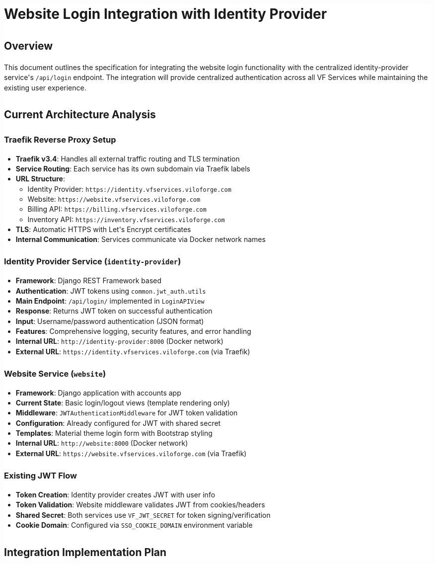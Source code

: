 # Website Login Integration with Identity Provider

## Overview

This document outlines the specification for integrating the website login functionality with the centralized identity-provider service's `/api/login` endpoint. The integration will provide centralized authentication across all VF Services while maintaining the existing user experience.

## Current Architecture Analysis

### Traefik Reverse Proxy Setup
- **Traefik v3.4**: Handles all external traffic routing and TLS termination
- **Service Routing**: Each service has its own subdomain via Traefik labels
- **URL Structure**:
  - Identity Provider: `https://identity.vfservices.viloforge.com`
  - Website: `https://website.vfservices.viloforge.com`
  - Billing API: `https://billing.vfservices.viloforge.com`
  - Inventory API: `https://inventory.vfservices.viloforge.com`
- **TLS**: Automatic HTTPS with Let's Encrypt certificates
- **Internal Communication**: Services communicate via Docker network names

### Identity Provider Service (`identity-provider`)
- **Framework**: Django REST Framework based
- **Authentication**: JWT tokens using `common.jwt_auth.utils`
- **Main Endpoint**: `/api/login/` implemented in `LoginAPIView`
- **Response**: Returns JWT token on successful authentication
- **Input**: Username/password authentication (JSON format)
- **Features**: Comprehensive logging, security features, and error handling
- **Internal URL**: `http://identity-provider:8000` (Docker network)
- **External URL**: `https://identity.vfservices.viloforge.com` (via Traefik)

### Website Service (`website`)
- **Framework**: Django application with accounts app
- **Current State**: Basic login/logout views (template rendering only)
- **Middleware**: `JWTAuthenticationMiddleware` for JWT token validation
- **Configuration**: Already configured for JWT with shared secret
- **Templates**: Material theme login form with Bootstrap styling
- **Internal URL**: `http://website:8000` (Docker network)
- **External URL**: `https://website.vfservices.viloforge.com` (via Traefik)

### Existing JWT Flow
- **Token Creation**: Identity provider creates JWT with user info
- **Token Validation**: Website middleware validates JWT from cookies/headers
- **Shared Secret**: Both services use `VF_JWT_SECRET` for token signing/verification
- **Cookie Domain**: Configured via `SSO_COOKIE_DOMAIN` environment variable

## Integration Implementation Plan
